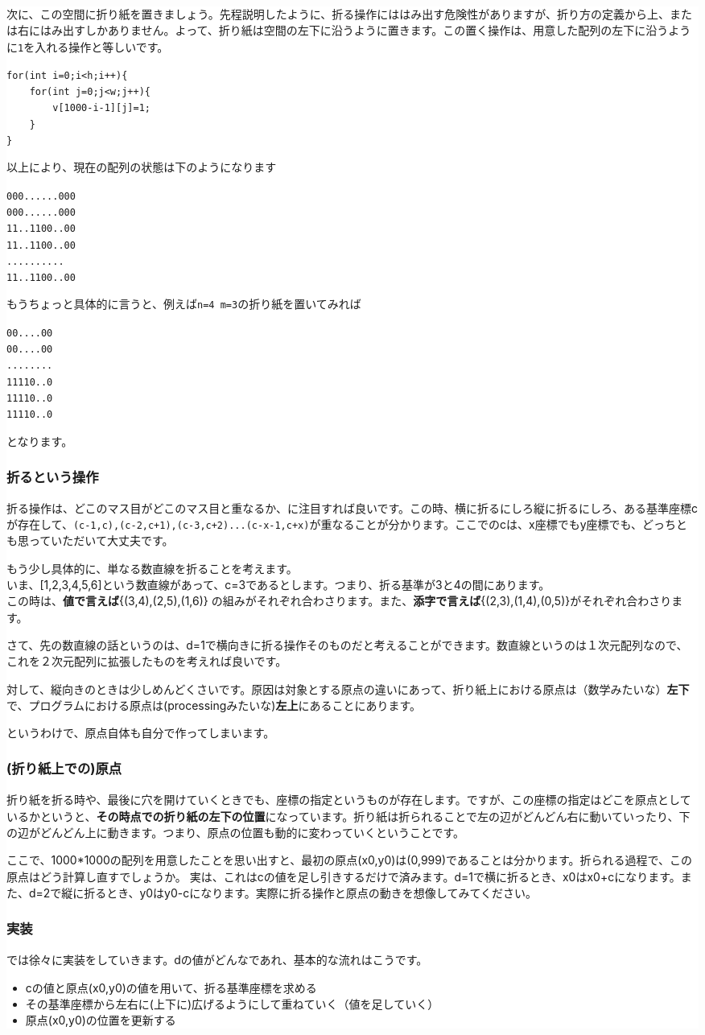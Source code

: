 次に、この空間に折り紙を置きましょう。先程説明したように、折る操作にははみ出す危険性がありますが、折り方の定義から上、または右にはみ出すしかありません。よって、折り紙は空間の左下に沿うように置きます。この置く操作は、用意した配列の左下に沿うように`1`を入れる操作と等しいです。
~~~
for(int i=0;i<h;i++){
    for(int j=0;j<w;j++){
        v[1000-i-1][j]=1;
    }
}
~~~
以上により、現在の配列の状態は下のようになります
~~~
000......000
000......000
11..1100..00
11..1100..00
..........
11..1100..00
~~~
もうちょっと具体的に言うと、例えば`n=4 m=3`の折り紙を置いてみれば
~~~
00....00
00....00
........
11110..0
11110..0
11110..0
~~~
となります。

### 折るという操作
折る操作は、どこのマス目がどこのマス目と重なるか、に注目すれば良いです。この時、横に折るにしろ縦に折るにしろ、ある基準座標cが存在して、`(c-1,c),(c-2,c+1),(c-3,c+2)...(c-x-1,c+x)`が重なることが分かります。ここでのcは、x座標でもy座標でも、どっちとも思っていただいて大丈夫です。  

もう少し具体的に、単なる数直線を折ることを考えます。  
いま、[1,2,3,4,5,6]という数直線があって、c=3であるとします。つまり、折る基準が3と4の間にあります。  
この時は、**値で言えば**{(3,4),(2,5),(1,6)} の組みがそれぞれ合わさります。また、**添字で言えば**{(2,3),(1,4),(0,5)}がそれぞれ合わさります。

さて、先の数直線の話というのは、d=1で横向きに折る操作そのものだと考えることができます。数直線というのは１次元配列なので、これを２次元配列に拡張したものを考えれば良いです。

対して、縦向きのときは少しめんどくさいです。原因は対象とする原点の違いにあって、折り紙上における原点は（数学みたいな）**左下**で、プログラムにおける原点は(processingみたいな)**左上**にあることにあります。

というわけで、原点自体も自分で作ってしまいます。

### (折り紙上での)原点
折り紙を折る時や、最後に穴を開けていくときでも、座標の指定というものが存在します。ですが、この座標の指定はどこを原点としているかというと、**その時点での折り紙の左下の位置**になっています。折り紙は折られることで左の辺がどんどん右に動いていったり、下の辺がどんどん上に動きます。つまり、原点の位置も動的に変わっていくということです。

ここで、1000*1000の配列を用意したことを思い出すと、最初の原点(x0,y0)は(0,999)であることは分かります。折られる過程で、この原点はどう計算し直すでしょうか。
実は、これはcの値を足し引きするだけで済みます。d=1で横に折るとき、x0はx0+cになります。また、d=2で縦に折るとき、y0はy0-cになります。実際に折る操作と原点の動きを想像してみてください。

### 実装
では徐々に実装をしていきます。dの値がどんなであれ、基本的な流れはこうです。
* cの値と原点(x0,y0)の値を用いて、折る基準座標を求める
* その基準座標から左右に(上下に)広げるようにして重ねていく（値を足していく）
* 原点(x0,y0)の位置を更新する
